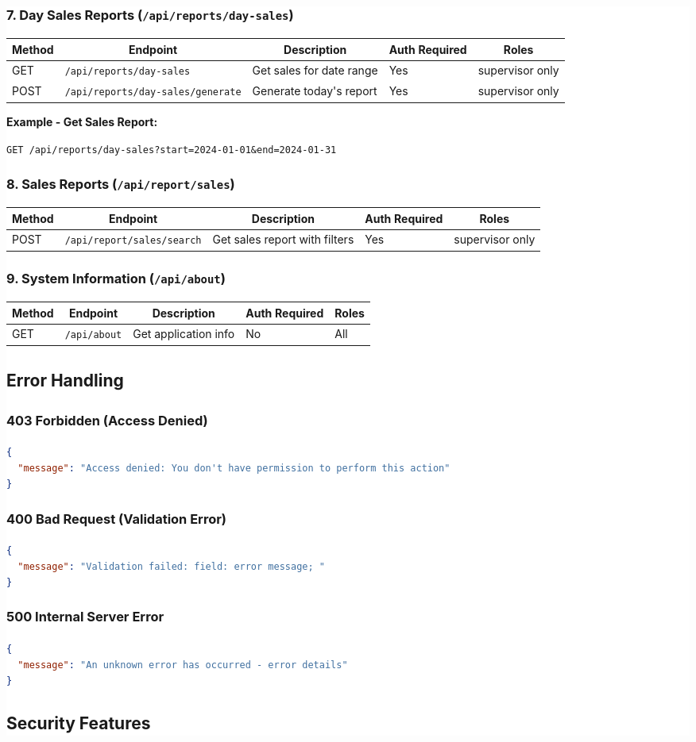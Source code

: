 ### 7. Day Sales Reports (`/api/reports/day-sales`)

| Method | Endpoint | Description | Auth Required | Roles |
|--------|----------|-------------|---------------|-------|
| GET | `/api/reports/day-sales` | Get sales for date range | Yes | supervisor only |
| POST | `/api/reports/day-sales/generate` | Generate today's report | Yes | supervisor only |

**Example - Get Sales Report:**
```http
GET /api/reports/day-sales?start=2024-01-01&end=2024-01-31
```

### 8. Sales Reports (`/api/report/sales`)

| Method | Endpoint | Description | Auth Required | Roles |
|--------|----------|-------------|---------------|-------|
| POST | `/api/report/sales/search` | Get sales report with filters | Yes | supervisor only |

### 9. System Information (`/api/about`)

| Method | Endpoint | Description | Auth Required | Roles |
|--------|----------|-------------|---------------|-------|
| GET | `/api/about` | Get application info | No | All |

## Error Handling

### 403 Forbidden (Access Denied)
```json
{
  "message": "Access denied: You don't have permission to perform this action"
}
```

### 400 Bad Request (Validation Error)
```json
{
  "message": "Validation failed: field: error message; "
}
```

### 500 Internal Server Error
```json
{
  "message": "An unknown error has occurred - error details"
}
```

## Security Features

